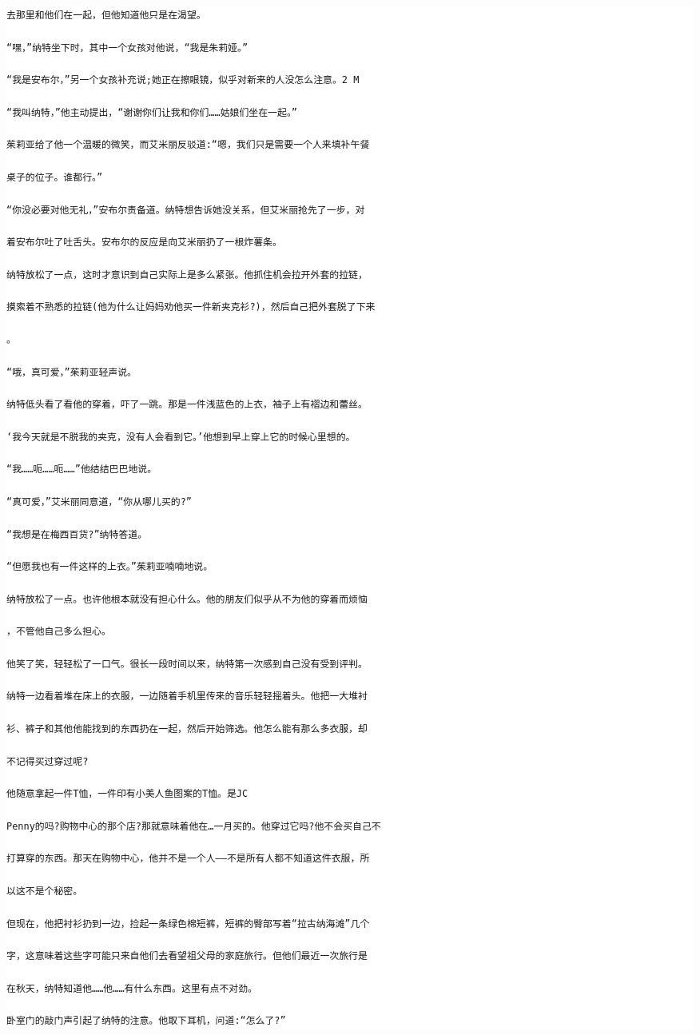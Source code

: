 ~~~~~~~~~~~~梦中
去那里和他们在一起，但他知道他只是在渴望。

“嘿，”纳特坐下时，其中一个女孩对他说，“我是朱莉娅。”

“我是安布尔，”另一个女孩补充说;她正在擦眼镜，似乎对新来的人没怎么注意。2 M

“我叫纳特，”他主动提出，“谢谢你们让我和你们……姑娘们坐在一起。”

茱莉亚给了他一个温暖的微笑，而艾米丽反驳道:“嗯，我们只是需要一个人来填补午餐

桌子的位子。谁都行。”

“你没必要对他无礼，”安布尔责备道。纳特想告诉她没关系，但艾米丽抢先了一步，对

着安布尔吐了吐舌头。安布尔的反应是向艾米丽扔了一根炸薯条。

纳特放松了一点，这时才意识到自己实际上是多么紧张。他抓住机会拉开外套的拉链，

摸索着不熟悉的拉链(他为什么让妈妈劝他买一件新夹克衫?)，然后自己把外套脱了下来

。

“哦，真可爱，”茱莉亚轻声说。

纳特低头看了看他的穿着，吓了一跳。那是一件浅蓝色的上衣，袖子上有褶边和蕾丝。

‘我今天就是不脱我的夹克，没有人会看到它。’他想到早上穿上它的时候心里想的。

“我……呃……呃……”他结结巴巴地说。

“真可爱，”艾米丽同意道，“你从哪儿买的?”

“我想是在梅西百货?”纳特答道。

“但愿我也有一件这样的上衣。”茱莉亚喃喃地说。

纳特放松了一点。也许他根本就没有担心什么。他的朋友们似乎从不为他的穿着而烦恼

，不管他自己多么担心。

他笑了笑，轻轻松了一口气。很长一段时间以来，纳特第一次感到自己没有受到评判。

纳特一边看着堆在床上的衣服，一边随着手机里传来的音乐轻轻摇着头。他把一大堆衬

衫、裤子和其他他能找到的东西扔在一起，然后开始筛选。他怎么能有那么多衣服，却

不记得买过穿过呢?

他随意拿起一件T恤，一件印有小美人鱼图案的T恤。是JC

Penny的吗?购物中心的那个店?那就意味着他在…一月买的。他穿过它吗?他不会买自己不

打算穿的东西。那天在购物中心，他并不是一个人——不是所有人都不知道这件衣服，所

以这不是个秘密。

但现在，他把衬衫扔到一边，捡起一条绿色棉短裤，短裤的臀部写着“拉古纳海滩”几个

字，这意味着这些字可能只来自他们去看望祖父母的家庭旅行。但他们最近一次旅行是

在秋天，纳特知道他……他……有什么东西。这里有点不对劲。

卧室门的敲门声引起了纳特的注意。他取下耳机，问道:“怎么了?”
~~~~~~~~~~~~